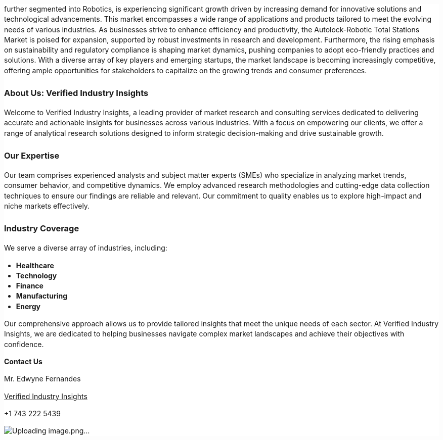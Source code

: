 further segmented into Robotics, is experiencing significant growth driven by increasing demand for innovative solutions and technological advancements. This market encompasses a wide range of applications and products tailored to meet the evolving needs of various industries. As businesses strive to enhance efficiency and productivity, the Autolock-Robotic Total Stations Market is poised for expansion, supported by robust investments in research and development. Furthermore, the rising emphasis on sustainability and regulatory compliance is shaping market dynamics, pushing companies to adopt eco-friendly practices and solutions. With a diverse array of key players and emerging startups, the market landscape is becoming increasingly competitive, offering ample opportunities for stakeholders to capitalize on the growing trends and consumer preferences.</p><h3>About Us: Verified Industry Insights</h3><p>Welcome to Verified Industry Insights, a leading provider of market research and consulting services dedicated to delivering accurate and actionable insights for businesses across various industries. With a focus on empowering our clients, we offer a range of analytical research solutions designed to inform strategic decision-making and drive sustainable growth.</p><h3>Our Expertise</h3><p>Our team comprises experienced analysts and subject matter experts (SMEs) who specialize in analyzing market trends, consumer behavior, and competitive dynamics. We employ advanced research methodologies and cutting-edge data collection techniques to ensure our findings are reliable and relevant. Our commitment to quality enables us to explore high-impact and niche markets effectively.</p><h3>Industry Coverage</h3><p>We serve a diverse array of industries, including:</p><ul><li><strong>Healthcare</strong></li><li><strong>Technology</strong></li><li><strong>Finance</strong></li><li><strong>Manufacturing</strong></li><li><strong>Energy</strong></li></ul><p>Our comprehensive approach allows us to provide tailored insights that meet the unique needs of each sector. At Verified Industry Insights, we are dedicated to helping businesses navigate complex market landscapes and achieve their objectives with confidence.</p><p><strong>Contact Us</strong></p><p>Mr. Edwyne Fernandes</p><p><a href="https://www.verifiedindustryinsights.com/">Verified Industry Insights</a></p><p>+1 743 222 5439</p>
![Uploading image.png…]()
